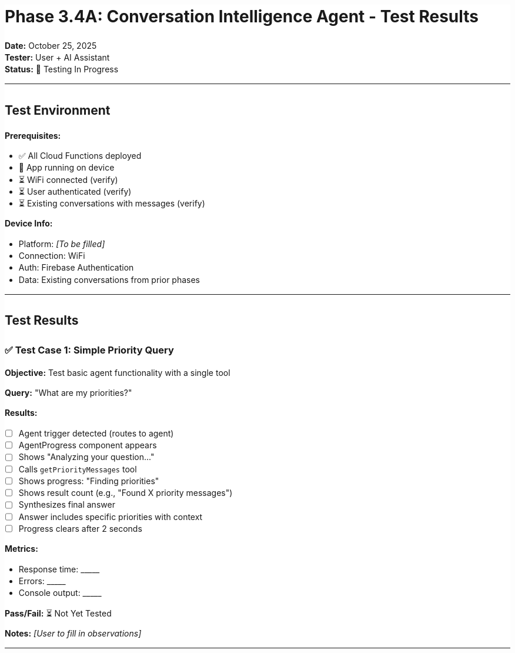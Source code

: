 # Phase 3.4A: Conversation Intelligence Agent - Test Results
**Date:** October 25, 2025  
**Tester:** User + AI Assistant  
**Status:** 🧪 Testing In Progress

---

## Test Environment

**Prerequisites:**
- ✅ All Cloud Functions deployed
- 🔄 App running on device
- ⏳ WiFi connected (verify)
- ⏳ User authenticated (verify)
- ⏳ Existing conversations with messages (verify)

**Device Info:**
- Platform: _[To be filled]_
- Connection: WiFi
- Auth: Firebase Authentication
- Data: Existing conversations from prior phases

---

## Test Results

### ✅ Test Case 1: Simple Priority Query
**Objective:** Test basic agent functionality with a single tool

**Query:** "What are my priorities?"

**Results:**
- [ ] Agent trigger detected (routes to agent)
- [ ] AgentProgress component appears
- [ ] Shows "Analyzing your question..."
- [ ] Calls `getPriorityMessages` tool
- [ ] Shows progress: "Finding priorities"
- [ ] Shows result count (e.g., "Found X priority messages")
- [ ] Synthesizes final answer
- [ ] Answer includes specific priorities with context
- [ ] Progress clears after 2 seconds

**Metrics:**
- Response time: _____
- Errors: _____
- Console output: _____

**Pass/Fail:** ⏳ Not Yet Tested

**Notes:**
_[User to fill in observations]_

---